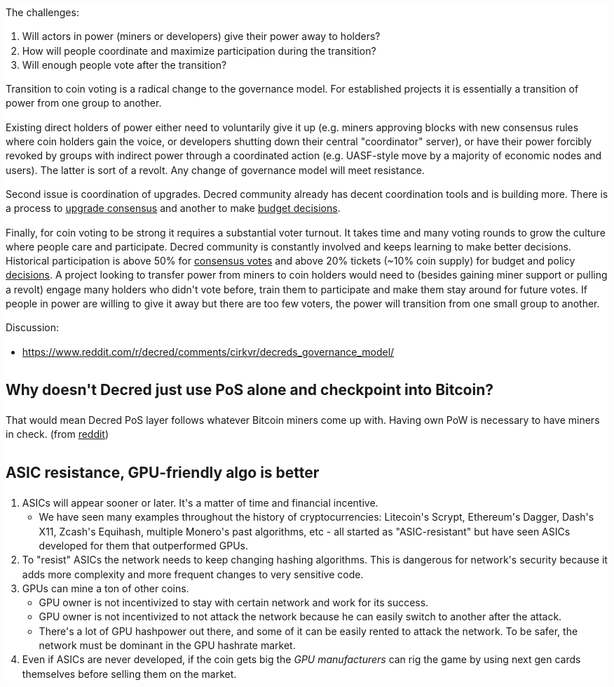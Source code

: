 The challenges:

1. Will actors in power (miners or developers) give their power away to holders?
2. How will people coordinate and maximize participation during the transition?
3. Will enough people vote after the transition?

Transition to coin voting is a radical change to the governance model. For established projects it is essentially a transition of power from one group to another.

Existing direct holders of power either need to voluntarily give it up (e.g. miners approving blocks with new consensus rules where coin holders gain the voice, or developers shutting down their central "coordinator" server), or have their power forcibly revoked by groups with indirect power through a coordinated action (e.g. UASF-style move by a majority of economic nodes and users). The latter is sort of a revolt. Any change of governance model will meet resistance.

Second issue is coordination of upgrades. Decred community already has decent coordination tools and is building more. There is a process to [upgrade consensus](https://docs.decred.org/governance/consensus-rule-voting/overview/) and another to make [budget decisions](https://docs.decred.org/governance/politeia/overview/).

Finally, for coin voting to be strong it requires a substantial voter turnout. It takes time and many voting rounds to grow the culture where people care and participate. Decred community is constantly involved and keeps learning to make better decisions. Historical participation is above 50% for [consensus votes](https://docs.decred.org/governance/consensus-rule-voting/consensus-vote-archive/) and above 20% tickets (~10% coin supply) for budget and policy [decisions](https://explorer.dcrdata.org/proposals). A project looking to transfer power from miners to coin holders would need to (besides gaining miner support or pulling a revolt) engage many holders who didn't vote before, train them to participate and make them stay around for future votes. If people in power are willing to give it away but there are too few voters, the power will transition from one small group to another.

Discussion:

- https://www.reddit.com/r/decred/comments/cirkvr/decreds_governance_model/

## Why doesn't Decred just use PoS alone and checkpoint into Bitcoin?

That would mean Decred PoS layer follows whatever Bitcoin miners come up with. Having own PoW is necessary to have miners in check. (from [reddit](https://www.reddit.com/r/decred/comments/8o2h0q/andreas_talks_about_pos_and_pow_i_think_pos/))

## ASIC resistance, GPU-friendly algo is better

1. ASICs will appear sooner or later. It's a matter of time and financial incentive.
   - We have seen many examples throughout the history of cryptocurrencies: Litecoin's Scrypt, Ethereum's Dagger, Dash's X11, Zcash's Equihash, multiple Monero's past algorithms, etc - all started as "ASIC-resistant" but have seen ASICs developed for them that outperformed GPUs.
2. To "resist" ASICs the network needs to keep changing hashing algorithms. This is dangerous for network's security because it adds more complexity and more frequent changes to very sensitive code.
3. GPUs can mine a ton of other coins.
   - GPU owner is not incentivized to stay with certain network and work for its success.
   - GPU owner is not incentivized to not attack the network because he can easily switch to another after the attack.
   - There's a lot of GPU hashpower out there, and some of it can be easily rented to attack the network. To be safer, the network must be dominant in the GPU hashrate market.
4. Even if ASICs are never developed, if the coin gets big the _GPU manufacturers_ can rig the game by using next gen cards themselves before selling them on the market.

